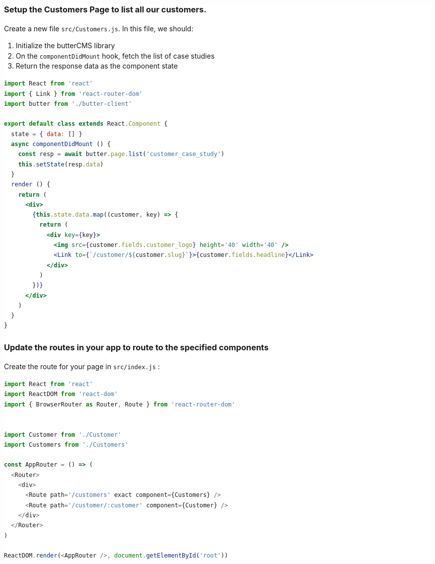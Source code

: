 ### Setup the Customers Page to list all our customers.

Create a new file `src/Customers.js`. In this file, we should:

1. Initialize the butterCMS library
2. On the `componentDidMount` hook, fetch the list of case studies
3. Return the response data as the component state

```jsx
import React from 'react'
import { Link } from 'react-router-dom'
import butter from './butter-client'

export default class extends React.Component {
  state = { data: [] }
  async componentDidMount () {
    const resp = await butter.page.list('customer_case_study')
    this.setState(resp.data)
  }
  render () {
    return (
      <div>
        {this.state.data.map((customer, key) => {
          return (
            <div key={key}>
              <img src={customer.fields.customer_logo} height='40' width='40' />
              <Link to={`/customer/${customer.slug}`}>{customer.fields.headline}</Link>
            </div>
          )
        })}
      </div>
    )
  }
}
```


### Update the routes in your app to route to the specified components

Create the route for your page in `src/index.js` :

```js
import React from 'react'
import ReactDOM from 'react-dom'
import { BrowserRouter as Router, Route } from 'react-router-dom'


import Customer from './Customer'
import Customers from './Customers'

const AppRouter = () => (
  <Router>
    <div>
      <Route path='/customers' exact component={Customers} />
      <Route path='/customer/:customer' component={Customer} />
    </div>
  </Router>
)

ReactDOM.render(<AppRouter />, document.getElementById('root'))

```

